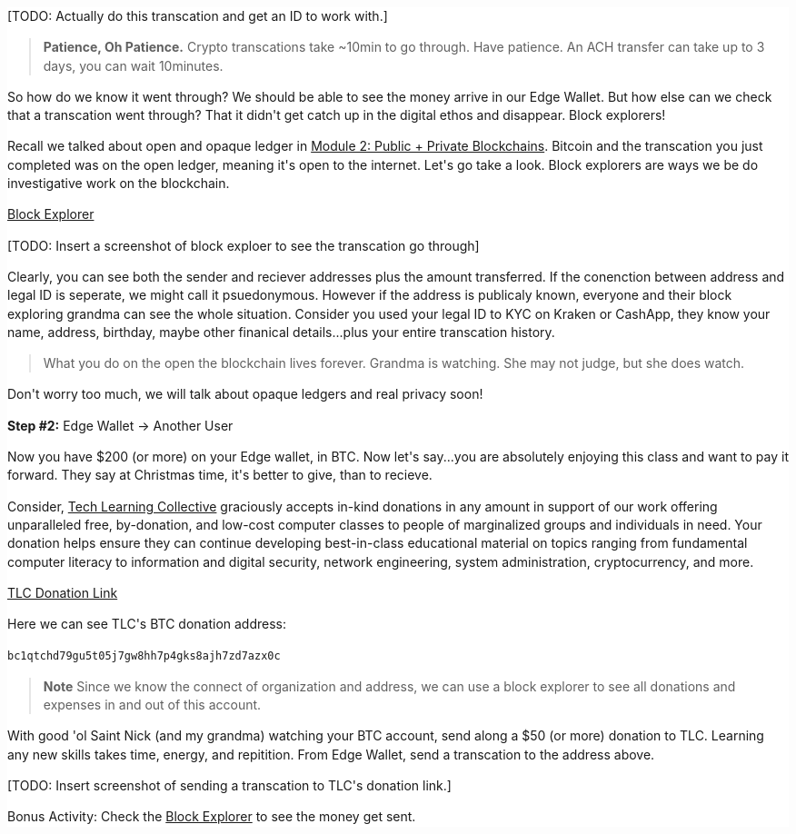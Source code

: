 [TODO: Actually do this transcation and get an ID to work with.] 

>**Patience, Oh Patience.** Crypto transcations take ~10min to go through. Have patience. An ACH transfer can take up to 3 days, you can wait 10minutes. 

So how do we know it went through? We should be able to see the money arrive in our Edge Wallet. But how else can we check that a transcation went through? That it didn't get catch up in the digital ethos and disappear. Block explorers! 

Recall we talked about open and opaque ledger in [Module 2: Public + Private Blockchains](../module-2-blockchain/2.1-main-article.md#public-vs-private-blockchains). Bitcoin and the transcation you just completed was on the open ledger, meaning it's open to the internet. Let's go take a look. Block explorers are ways we be do investigative work on the blockchain. 

[Block Explorer](https://blockexplorer.one/)

[TODO: Insert a screenshot of block exploer to see the transcation go through]

Clearly, you can see both the sender and reciever addresses plus the amount transferred. If the conenction between address and legal ID is seperate, we might call it psuedonymous. However if the address is publicaly known, everyone and their block exploring grandma can see the whole situation. Consider you used your legal ID to KYC on Kraken or CashApp, they know your name, address, birthday, maybe other finanical details...plus your entire transcation history.

> What you do on the open the blockchain lives forever. Grandma is watching. She may not judge, but she does watch.

Don't worry too much, we will talk about opaque ledgers and real privacy soon!

**Step #2:** Edge Wallet -> Another User

Now you have $200 (or more) on your Edge wallet, in BTC. Now let's say...you are absolutely enjoying this class and want to pay it forward. They say at Christmas time, it's better to give, than to recieve.

Consider, [Tech Learning Collective](https://techlearningcollective.com/) graciously accepts in-kind donations in any amount in support of our work offering unparalleled free, by-donation, and low-cost computer classes to people of marginalized groups and individuals in need. Your donation helps ensure they can continue developing best-in-class educational material on topics ranging from fundamental computer literacy to information and digital security, network engineering, system administration, cryptocurrency, and more.

[TLC Donation Link](https://techlearningcollective.com/donate/)

Here we can see TLC's BTC donation address: 
```
bc1qtchd79gu5t05j7gw8hh7p4gks8ajh7zd7azx0c
```
> **Note** Since we know the connect of organization and address, we can use a block explorer to see all donations and expenses in and out of this account.  

With good 'ol Saint Nick (and my grandma) watching your BTC account, send along a $50 (or more) donation to TLC. Learning any new skills takes time, energy, and repitition. From Edge Wallet, send a transcation to the address above. 

[TODO: Insert screenshot of sending a transcation to TLC's donation link.]

Bonus Activity: Check the [Block Explorer](https://blockexplorer.one/) to see the money get sent.
